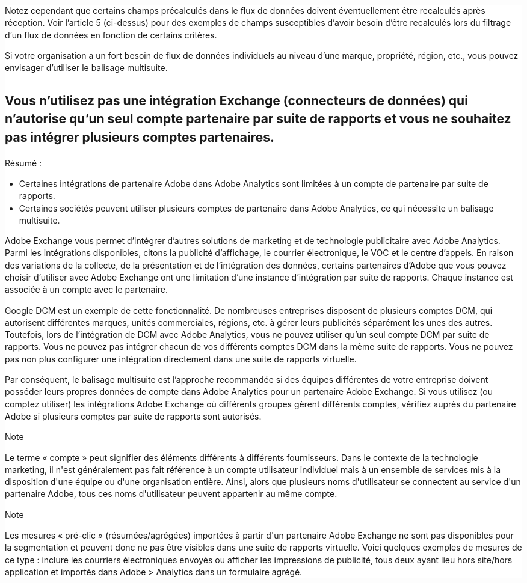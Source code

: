 Notez cependant que certains champs précalculés dans le flux de données doivent éventuellement être recalculés après réception. Voir l’article 5 (ci-dessus) pour des exemples de champs susceptibles d’avoir besoin d’être recalculés lors du filtrage d’un flux de données en fonction de certains critères.

Si votre organisation a un fort besoin de flux de données individuels au niveau d’une marque, propriété, région, etc., vous pouvez envisager d’utiliser le balisage multisuite.

## Vous n’utilisez pas une intégration Exchange (connecteurs de données) qui n’autorise qu’un seul compte partenaire par suite de rapports et vous ne souhaitez pas intégrer plusieurs comptes partenaires.

Résumé :

* Certaines intégrations de partenaire Adobe dans Adobe Analytics sont limitées à un compte de partenaire par suite de rapports.
* Certaines sociétés peuvent utiliser plusieurs comptes de partenaire dans Adobe Analytics, ce qui nécessite un balisage multisuite.

Adobe Exchange vous permet d’intégrer d’autres solutions de marketing et de technologie publicitaire avec Adobe Analytics. Parmi les intégrations disponibles, citons la publicité d’affichage, le courrier électronique, le VOC et le centre d’appels. En raison des variations de la collecte, de la présentation et de l’intégration des données, certains partenaires d’Adobe que vous pouvez choisir d’utiliser avec Adobe Exchange ont une limitation d’une instance d’intégration par suite de rapports. Chaque instance est associée à un compte avec le partenaire.

Google DCM est un exemple de cette fonctionnalité. De nombreuses entreprises disposent de plusieurs comptes DCM, qui autorisent différentes marques, unités commerciales, régions, etc. à gérer leurs publicités séparément les unes des autres. Toutefois, lors de l’intégration de DCM avec Adobe Analytics, vous ne pouvez utiliser qu’un seul compte DCM par suite de rapports. Vous ne pouvez pas intégrer chacun de vos différents comptes DCM dans la même suite de rapports. Vous ne pouvez pas non plus configurer une intégration directement dans une suite de rapports virtuelle.

Par conséquent, le balisage multisuite est l’approche recommandée si des équipes différentes de votre entreprise doivent posséder leurs propres données de compte dans Adobe Analytics pour un partenaire Adobe Exchange. Si vous utilisez (ou comptez utiliser) les intégrations Adobe Exchange où différents groupes gèrent différents comptes, vérifiez auprès du partenaire Adobe si plusieurs comptes par suite de rapports sont autorisés.

>[!NOTE]
>
>Le terme « compte » peut signifier des éléments différents à différents fournisseurs. Dans le contexte de la technologie marketing, il n'est généralement pas fait référence à un compte utilisateur individuel mais à un ensemble de services mis à la disposition d'une équipe ou d'une organisation entière. Ainsi, alors que plusieurs noms d'utilisateur se connectent au service d'un partenaire Adobe, tous ces noms d'utilisateur peuvent appartenir au même compte.

>[!NOTE]
>
>Les mesures « pré-clic » (résumées/agrégées) importées à partir d'un partenaire Adobe Exchange ne sont pas disponibles pour la segmentation et peuvent donc ne pas être visibles dans une suite de rapports virtuelle. Voici quelques exemples de mesures de ce type : inclure les courriers électroniques envoyés ou afficher les impressions de publicité, tous deux ayant lieu hors site/hors application et importés dans Adobe &gt; Analytics dans un formulaire agrégé.
